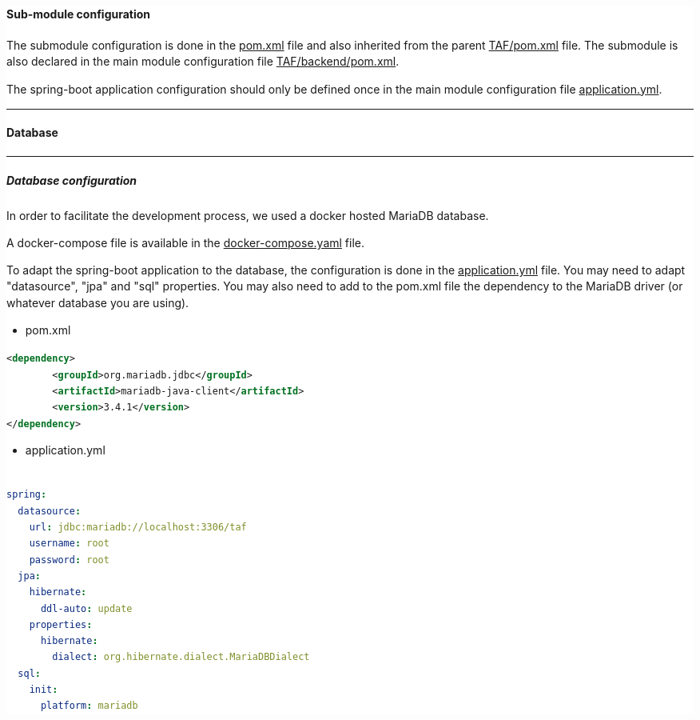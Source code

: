 #### Sub-module configuration

The submodule configuration is done in the [pom.xml](pom.xml) file and also inherited from the parent [TAF/pom.xml](../pom.xml) file.
The submodule is also declared in the main module configuration file [TAF/backend/pom.xml](../backend/pom.xml).

The spring-boot application configuration should only be defined once in the main module configuration file [application.yml](../backend/src/main/resources/application.yml).

---
#### Database

---

##### Database configuration

In order to facilitate the development process, we used a docker hosted MariaDB database.

A docker-compose file is available in the [docker-compose.yaml](./docker-compose.yaml) file.

To adapt the spring-boot application to the database, the configuration is done in the [application.yml](../backend/src/main/resources/application.yml) file. You may need to adapt "datasource", "jpa" and "sql" properties.
You may also need to add to the pom.xml file the dependency to the MariaDB driver (or whatever database you are using).

- pom.xml
```xml 
<dependency>  
	    <groupId>org.mariadb.jdbc</groupId>  
	    <artifactId>mariadb-java-client</artifactId>  
	    <version>3.4.1</version>  
</dependency>
```

- application.yml
```yaml

spring:
  datasource:
    url: jdbc:mariadb://localhost:3306/taf
    username: root
    password: root
  jpa:
    hibernate:
      ddl-auto: update
    properties:
      hibernate:
        dialect: org.hibernate.dialect.MariaDBDialect
  sql:
    init:
      platform: mariadb
```
